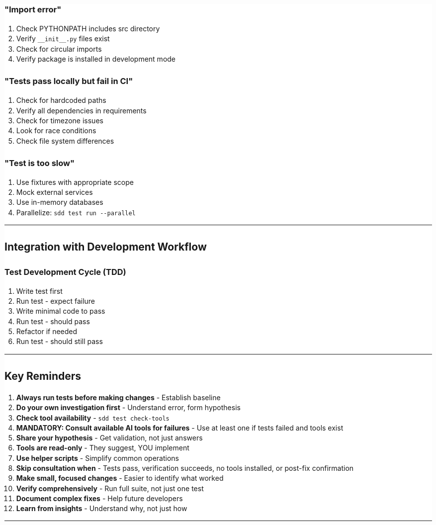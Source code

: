 ### "Import error"
1. Check PYTHONPATH includes src directory
2. Verify `__init__.py` files exist
3. Check for circular imports
4. Verify package is installed in development mode

### "Tests pass locally but fail in CI"
1. Check for hardcoded paths
2. Verify all dependencies in requirements
3. Check for timezone issues
4. Look for race conditions
5. Check file system differences

### "Test is too slow"
1. Use fixtures with appropriate scope
2. Mock external services
3. Use in-memory databases
4. Parallelize: `sdd test run --parallel`

---

## Integration with Development Workflow

### Test Development Cycle (TDD)
1. Write test first
2. Run test - expect failure
3. Write minimal code to pass
4. Run test - should pass
5. Refactor if needed
6. Run test - should still pass

---

## Key Reminders

1. **Always run tests before making changes** - Establish baseline
2. **Do your own investigation first** - Understand error, form hypothesis
3. **Check tool availability** - `sdd test check-tools`
4. **MANDATORY: Consult available AI tools for failures** - Use at least one if tests failed and tools exist
5. **Share your hypothesis** - Get validation, not just answers
6. **Tools are read-only** - They suggest, YOU implement
7. **Use helper scripts** - Simplify common operations
8. **Skip consultation when** - Tests pass, verification succeeds, no tools installed, or post-fix confirmation
9. **Make small, focused changes** - Easier to identify what worked
10. **Verify comprehensively** - Run full suite, not just one test
11. **Document complex fixes** - Help future developers
12. **Learn from insights** - Understand why, not just how

---
